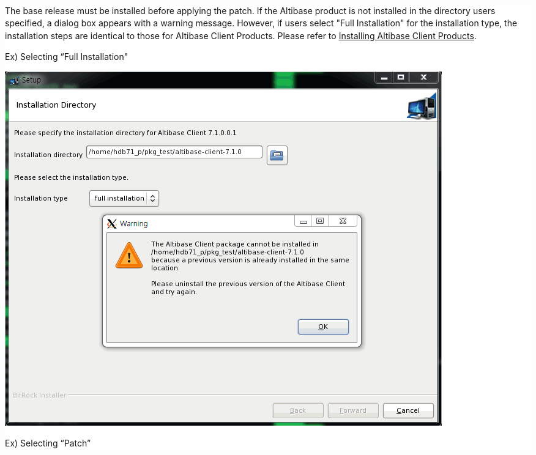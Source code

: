 The base release must be installed before applying the patch. If the Altibase product is not installed in the directory users specified, a dialog box appears with a warning message. However, if users select "Full Installation" for the installation type, the installation steps are identical to those for Altibase Client Products. Please refer to [Installing Altibase Client Products](#installing-altibase-client-products).

Ex) Selecting “Full Installation"

![](media/Installation/c0bad3adf916f5b93bf69538ab3b21aa.png)

Ex) Selecting “Patch” 
